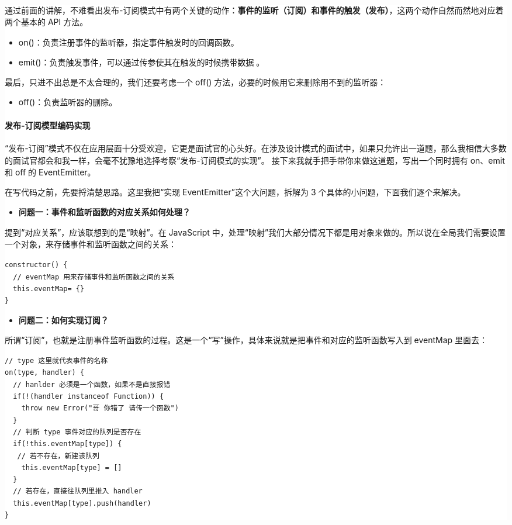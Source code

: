 <p data-nodeid="13079">通过前面的讲解，不难看出发布-订阅模式中有两个关键的动作：<strong data-nodeid="13329">事件的监听（订阅）和事件的触发（发布）</strong>，这两个动作自然而然地对应着两个基本的 API 方法。</p>
<ul data-nodeid="13080">
<li data-nodeid="13081">
<p data-nodeid="13082">on()：负责注册事件的监听器，指定事件触发时的回调函数。</p>
</li>
<li data-nodeid="13083">
<p data-nodeid="13084">emit()：负责触发事件，可以通过传参使其在触发的时候携带数据 。</p>
</li>
</ul>
<p data-nodeid="13085">最后，只进不出总是不太合理的，我们还要考虑一个 off() 方法，必要的时候用它来删除用不到的监听器：</p>
<ul data-nodeid="13086">
<li data-nodeid="13087">
<p data-nodeid="13088">off()：负责监听器的删除。</p>
</li>
</ul>
<h4 data-nodeid="13089">发布-订阅模型编码实现</h4>
<p data-nodeid="13090">“发布-订阅”模式不仅在应用层面十分受欢迎，它更是面试官的心头好。在涉及设计模式的面试中，如果只允许出一道题，那么我相信大多数的面试官都会和我一样，会毫不犹豫地选择考察“发布-订阅模式的实现”。 接下来我就手把手带你来做这道题，写出一个同时拥有 on、emit 和 off 的 EventEmitter。</p>
<p data-nodeid="13091">在写代码之前，先要捋清楚思路。这里我把“实现 EventEmitter”这个大问题，拆解为 3 个具体的小问题，下面我们逐个来解决。</p>
<ul data-nodeid="13092">
<li data-nodeid="13093">
<p data-nodeid="13094"><strong data-nodeid="13340">问题一：事件和监听函数的对应关系如何处理？</strong></p>
</li>
</ul>
<p data-nodeid="13095">提到“对应关系”，应该联想到的是“映射”。在 JavaScript 中，处理“映射”我们大部分情况下都是用对象来做的。所以说在全局我们需要设置一个对象，来存储事件和监听函数之间的关系：</p>
<pre class="lang-java" data-nodeid="13096"><code data-language="java">constructor() {
  <span class="hljs-comment">// eventMap 用来存储事件和监听函数之间的关系</span>
  <span class="hljs-keyword">this</span>.eventMap= {}
}
</code></pre>
<ul data-nodeid="13097">
<li data-nodeid="13098">
<p data-nodeid="13099"><strong data-nodeid="13345">问题二：如何实现订阅？</strong></p>
</li>
</ul>
<p data-nodeid="16627" class="">所谓“订阅”，也就是注册事件监听函数的过程。这是一个“写”操作，具体来说就是把事件和对应的监听函数写入到 eventMap 里面去：</p>





<pre class="lang-java te-preview-highlight" data-nodeid="38471"><code data-language="java"><span class="hljs-comment">// type 这里就代表事件的名称</span>
on(type, handler) {
  <span class="hljs-comment">// hanlder 必须是一个函数，如果不是直接报错</span>
  <span class="hljs-keyword">if</span>(!(handler <span class="hljs-keyword">instanceof</span> Function)) {
    <span class="hljs-keyword">throw</span> <span class="hljs-keyword">new</span> Error(<span class="hljs-string">"哥 你错了 请传一个函数"</span>)
  }
  <span class="hljs-comment">// 判断 type 事件对应的队列是否存在</span>
  <span class="hljs-keyword">if</span>(!<span class="hljs-keyword">this</span>.eventMap[type]) {
   <span class="hljs-comment">// 若不存在，新建该队列</span>
    <span class="hljs-keyword">this</span>.eventMap[type] = []
  }
  <span class="hljs-comment">// 若存在，直接往队列里推入 handler</span>
  <span class="hljs-keyword">this</span>.eventMap[type].push(handler)
}
</code></pre>
